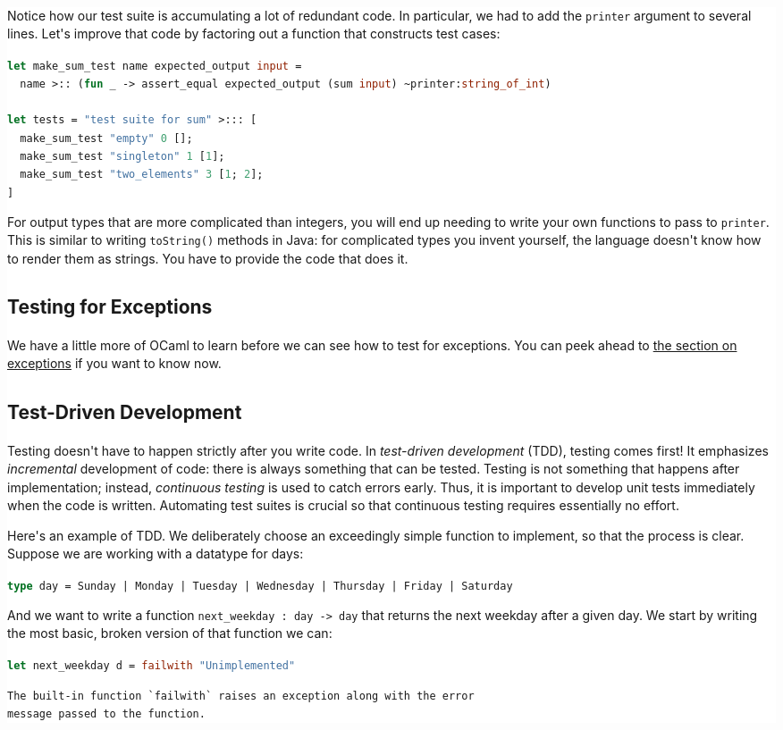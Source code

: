 Notice how our test suite is accumulating a lot of redundant code. In
particular, we had to add the `printer` argument to several lines. Let's improve
that code by factoring out a function that constructs test cases:

```ocaml
let make_sum_test name expected_output input =
  name >:: (fun _ -> assert_equal expected_output (sum input) ~printer:string_of_int)

let tests = "test suite for sum" >::: [
  make_sum_test "empty" 0 [];
  make_sum_test "singleton" 1 [1];
  make_sum_test "two_elements" 3 [1; 2];
]
```

For output types that are more complicated than integers, you will end up
needing to write your own functions to pass to `printer`. This is similar to
writing `toString()` methods in Java: for complicated types you invent yourself,
the language doesn't know how to render them as strings. You have to provide the
code that does it.

## Testing for Exceptions

We have a little more of OCaml to learn before we can see how to test for
exceptions. You can peek ahead to [the section on exceptions](exceptions) if you
want to know now.

## Test-Driven Development

Testing doesn't have to happen strictly after you write code. In *test-driven
development* (TDD), testing comes first! It emphasizes *incremental* development
of code: there is always something that can be tested. Testing is not something
that happens after implementation; instead, *continuous testing* is used to
catch errors early. Thus, it is important to develop unit tests immediately when
the code is written. Automating test suites is crucial so that continuous
testing requires essentially no effort.

Here's an example of TDD. We deliberately choose an exceedingly simple function
to implement, so that the process is clear. Suppose we are working with a
datatype for days:

```ocaml
type day = Sunday | Monday | Tuesday | Wednesday | Thursday | Friday | Saturday
```
And we want to write a function `next_weekday : day -> day` that returns
the next weekday after a given day. We start by writing the most basic,
broken version of that function we can:
```ocaml
let next_weekday d = failwith "Unimplemented"
```

```{note}
The built-in function `failwith` raises an exception along with the error
message passed to the function.
```


[ounitdoc]: https://gildor478.github.io/ounit/ounit2/index.html